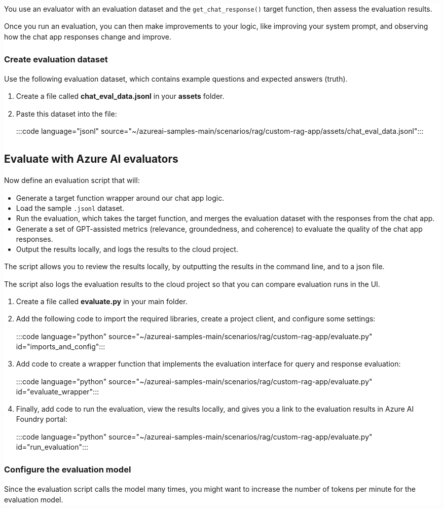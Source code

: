 You use an evaluator with an evaluation dataset and the `get_chat_response()` target function, then assess the evaluation results.

Once you run an evaluation, you can then make improvements to your logic, like improving your system prompt, and observing how the chat app responses change and improve.

### Create evaluation dataset

Use the following evaluation dataset, which contains example questions and expected answers (truth).

1. Create a file called **chat_eval_data.jsonl** in your **assets** folder.
1. Paste this dataset into the file:

    :::code language="jsonl" source="~/azureai-samples-main/scenarios/rag/custom-rag-app/assets/chat_eval_data.jsonl":::

## Evaluate with Azure AI evaluators

Now define an evaluation script that will:

- Generate a target function wrapper around our chat app logic.
- Load the sample `.jsonl` dataset.
- Run the evaluation, which takes the target function, and merges the evaluation dataset with the responses from the chat app.
- Generate a set of GPT-assisted metrics (relevance, groundedness, and coherence) to evaluate the quality of the chat app responses.
- Output the results locally, and logs the results to the cloud project.

The script allows you to review the results locally, by outputting the results in the command line, and to a json file.

The script also logs the evaluation results to the cloud project so that you can compare evaluation runs in the UI.

1. Create a file called **evaluate.py** in your main folder.
1. Add the following code to import the required libraries, create a project client, and configure some settings: 

    :::code language="python" source="~/azureai-samples-main/scenarios/rag/custom-rag-app/evaluate.py" id="imports_and_config":::

1. Add code to create a wrapper function that implements the evaluation interface for query and response evaluation:

    :::code language="python" source="~/azureai-samples-main/scenarios/rag/custom-rag-app/evaluate.py" id="evaluate_wrapper":::

1. Finally, add code to run the evaluation, view the results locally, and gives you a link to the evaluation results in Azure AI Foundry portal:
 
    :::code language="python" source="~/azureai-samples-main/scenarios/rag/custom-rag-app/evaluate.py" id="run_evaluation":::

### Configure the evaluation model

Since the evaluation script calls the model many times, you might want to increase the number of tokens per minute for the evaluation model.  
